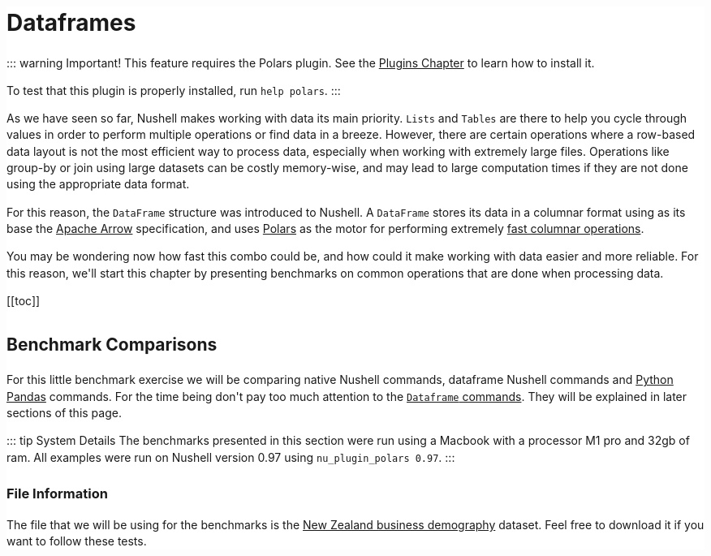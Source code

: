 # Dataframes

::: warning Important!
This feature requires the Polars plugin.  See the
[Plugins Chapter](plugins.md) to learn how to install it.

To test that this plugin is properly installed, run `help polars`.
:::

As we have seen so far, Nushell makes working with data its main priority.
`Lists` and `Tables` are there to help you cycle through values in order to
perform multiple operations or find data in a breeze. However, there are
certain operations where a row-based data layout is not the most efficient way
to process data, especially when working with extremely large files. Operations
like group-by or join using large datasets can be costly memory-wise, and may
lead to large computation times if they are not done using the appropriate
data format.

For this reason, the `DataFrame` structure was introduced to Nushell. A
`DataFrame` stores its data in a columnar format using as its base the [Apache
Arrow](https://arrow.apache.org/) specification, and uses
[Polars](https://github.com/pola-rs/polars) as the motor for performing
extremely [fast columnar operations](https://h2oai.github.io/db-benchmark/).

You may be wondering now how fast this combo could be, and how could it make
working with data easier and more reliable. For this reason, we'll start this
chapter by presenting benchmarks on common operations that are done when
processing data.

[[toc]]

## Benchmark Comparisons

For this little benchmark exercise we will be comparing native Nushell
commands, dataframe Nushell commands and [Python
Pandas](https://pandas.pydata.org/) commands. For the time being don't pay too
much attention to the [`Dataframe` commands](/commands/categories/dataframe.md). They will be explained in later
sections of this page.

::: tip System Details
The benchmarks presented in this section were run using a Macbook with a processor M1 pro and 32gb of ram. All examples were run on Nushell version 0.97 using `nu_plugin_polars 0.97`.
:::

### File Information

The file that we will be using for the benchmarks is the
[New Zealand business demography](https://www.stats.govt.nz/assets/Uploads/New-Zealand-business-demography-statistics/New-Zealand-business-demography-statistics-At-February-2020/Download-data/Geographic-units-by-industry-and-statistical-area-2000-2020-descending-order-CSV.zip) dataset.
Feel free to download it if you want to follow these tests.
